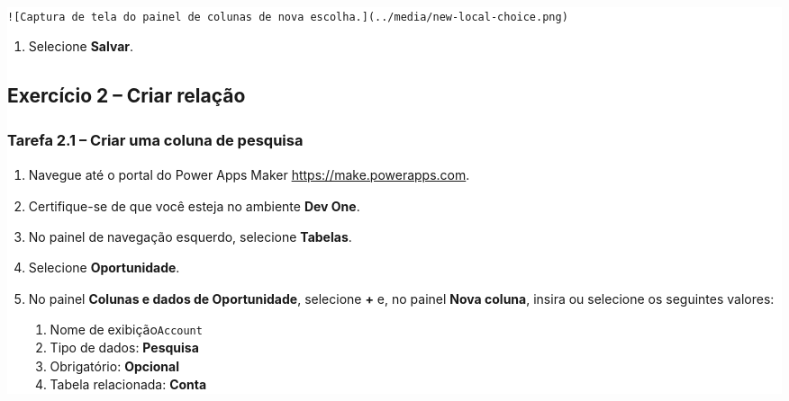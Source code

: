     ![Captura de tela do painel de colunas de nova escolha.](../media/new-local-choice.png)

1. Selecione **Salvar**.

## Exercício 2 – Criar relação

### Tarefa 2.1 – Criar uma coluna de pesquisa

1. Navegue até o portal do Power Apps Maker <https://make.powerapps.com>.

1. Certifique-se de que você esteja no ambiente **Dev One**.

1. No painel de navegação esquerdo, selecione **Tabelas**.

1. Selecione **Oportunidade**.

1. No painel **Colunas e dados de Oportunidade**, selecione **+** e, no painel **Nova coluna**, insira ou selecione os seguintes valores:

   1. Nome de exibição`Account`
   1. Tipo de dados: **Pesquisa**
   1. Obrigatório: **Opcional**
   1. Tabela relacionada: **Conta**
